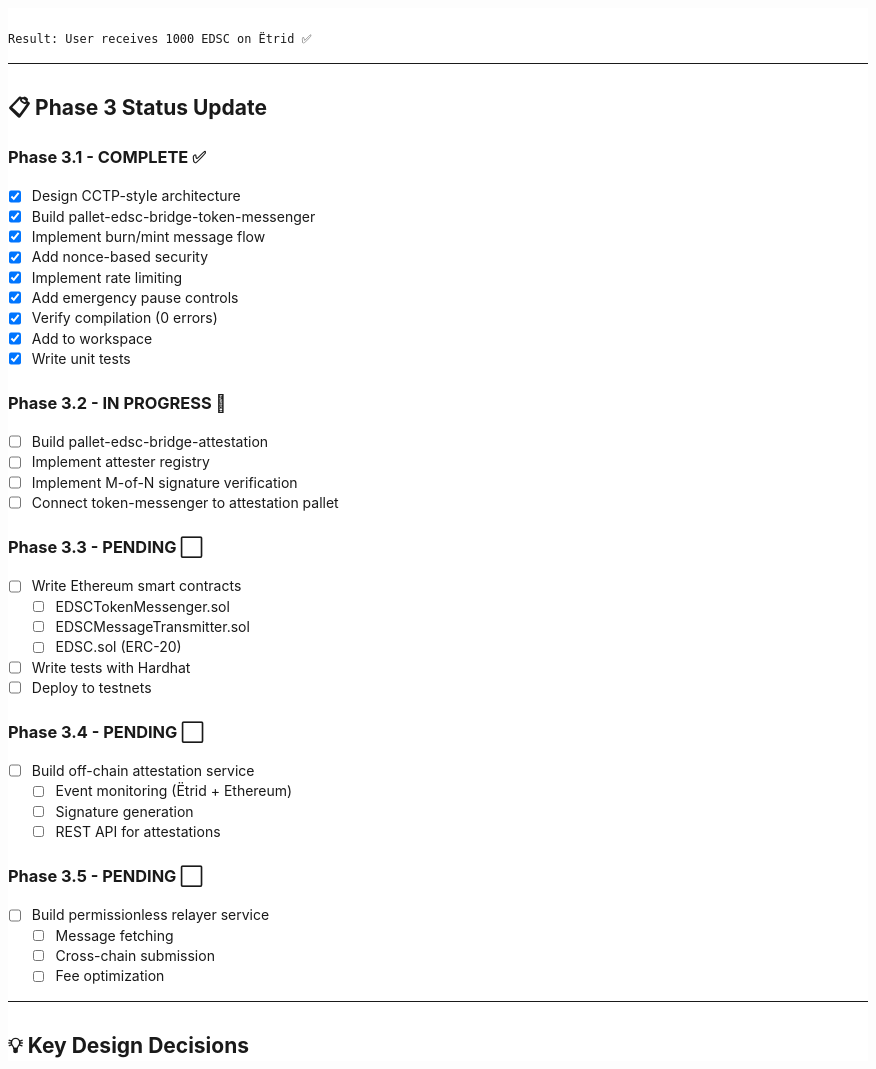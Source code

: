 ```

Result: User receives 1000 EDSC on Ëtrid ✅
```

---

## 📋 Phase 3 Status Update

### Phase 3.1 - COMPLETE ✅
- [x] Design CCTP-style architecture
- [x] Build pallet-edsc-bridge-token-messenger
- [x] Implement burn/mint message flow
- [x] Add nonce-based security
- [x] Implement rate limiting
- [x] Add emergency pause controls
- [x] Verify compilation (0 errors)
- [x] Add to workspace
- [x] Write unit tests

### Phase 3.2 - IN PROGRESS 🔄
- [ ] Build pallet-edsc-bridge-attestation
- [ ] Implement attester registry
- [ ] Implement M-of-N signature verification
- [ ] Connect token-messenger to attestation pallet

### Phase 3.3 - PENDING ⬜
- [ ] Write Ethereum smart contracts
  - [ ] EDSCTokenMessenger.sol
  - [ ] EDSCMessageTransmitter.sol
  - [ ] EDSC.sol (ERC-20)
- [ ] Write tests with Hardhat
- [ ] Deploy to testnets

### Phase 3.4 - PENDING ⬜
- [ ] Build off-chain attestation service
  - [ ] Event monitoring (Ëtrid + Ethereum)
  - [ ] Signature generation
  - [ ] REST API for attestations

### Phase 3.5 - PENDING ⬜
- [ ] Build permissionless relayer service
  - [ ] Message fetching
  - [ ] Cross-chain submission
  - [ ] Fee optimization

---

## 💡 Key Design Decisions
